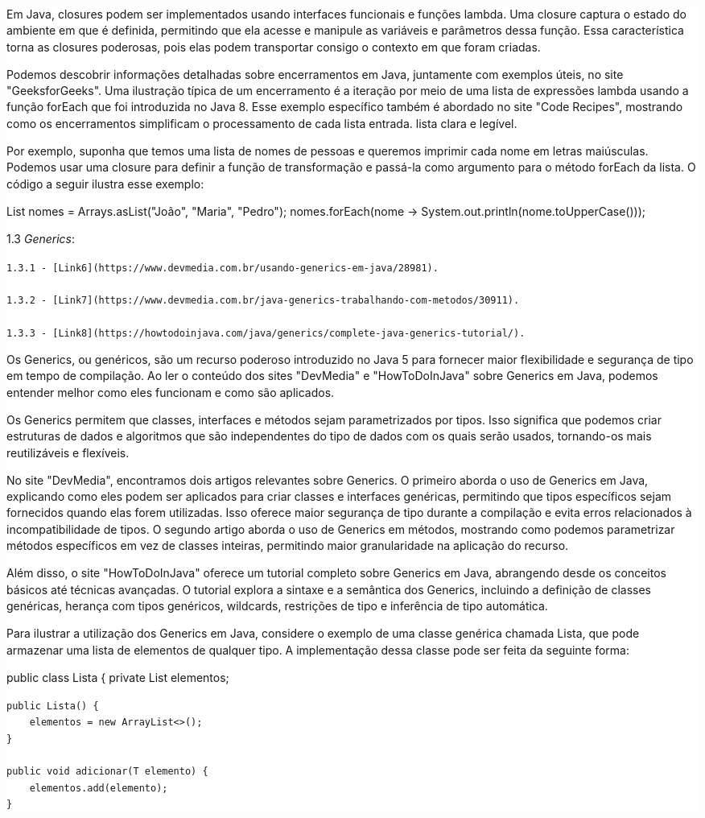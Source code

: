 Em Java, closures podem ser implementados usando interfaces funcionais e funções lambda. Uma closure captura o estado do ambiente em que é definida, permitindo que ela acesse e manipule as variáveis ​​e parâmetros dessa função. Essa característica torna as closures poderosas, pois elas podem transportar consigo o contexto em que foram criadas.

Podemos descobrir informações detalhadas sobre encerramentos em Java, juntamente com exemplos úteis, no site "GeeksforGeeks". Uma ilustração típica de um encerramento é a iteração por meio de uma lista de expressões lambda usando a função forEach que foi introduzida no Java 8. Esse exemplo específico também é abordado no site "Code Recipes", mostrando como os encerramentos simplificam o processamento de cada lista entrada. lista clara e legível.

Por exemplo, suponha que temos uma lista de nomes de pessoas e queremos imprimir cada nome em letras maiúsculas. Podemos usar uma closure para definir a função de transformação e passá-la como argumento para o método forEach da lista. O código a seguir ilustra esse exemplo:

List<String> nomes = Arrays.asList("João", "Maria", "Pedro");
nomes.forEach(nome -> System.out.println(nome.toUpperCase()));

  1.3 _Generics_:

    1.3.1 - [Link6](https://www.devmedia.com.br/usando-generics-em-java/28981).

    1.3.2 - [Link7](https://www.devmedia.com.br/java-generics-trabalhando-com-metodos/30911).

    1.3.3 - [Link8](https://howtodoinjava.com/java/generics/complete-java-generics-tutorial/).

Os Generics, ou genéricos, são um recurso poderoso introduzido no Java 5 para fornecer maior flexibilidade e segurança de tipo em tempo de compilação. Ao ler o conteúdo dos sites "DevMedia" e "HowToDoInJava" sobre Generics em Java, podemos entender melhor como eles funcionam e como são aplicados.

Os Generics permitem que classes, interfaces e métodos sejam parametrizados por tipos. Isso significa que podemos criar estruturas de dados e algoritmos que são independentes do tipo de dados com os quais serão usados, tornando-os mais reutilizáveis e flexíveis.

No site "DevMedia", encontramos dois artigos relevantes sobre Generics. O primeiro aborda o uso de Generics em Java, explicando como eles podem ser aplicados para criar classes e interfaces genéricas, permitindo que tipos específicos sejam fornecidos quando elas forem utilizadas. Isso oferece maior segurança de tipo durante a compilação e evita erros relacionados à incompatibilidade de tipos. O segundo artigo aborda o uso de Generics em métodos, mostrando como podemos parametrizar métodos específicos em vez de classes inteiras, permitindo maior granularidade na aplicação do recurso.

Além disso, o site "HowToDoInJava" oferece um tutorial completo sobre Generics em Java, abrangendo desde os conceitos básicos até técnicas avançadas. O tutorial explora a sintaxe e a semântica dos Generics, incluindo a definição de classes genéricas, herança com tipos genéricos, wildcards, restrições de tipo e inferência de tipo automática.

Para ilustrar a utilização dos Generics em Java, considere o exemplo de uma classe genérica chamada Lista, que pode armazenar uma lista de elementos de qualquer tipo. A implementação dessa classe pode ser feita da seguinte forma:

public class Lista<T> {
    private List<T> elementos;

    public Lista() {
        elementos = new ArrayList<>();
    }

    public void adicionar(T elemento) {
        elementos.add(elemento);
    }

